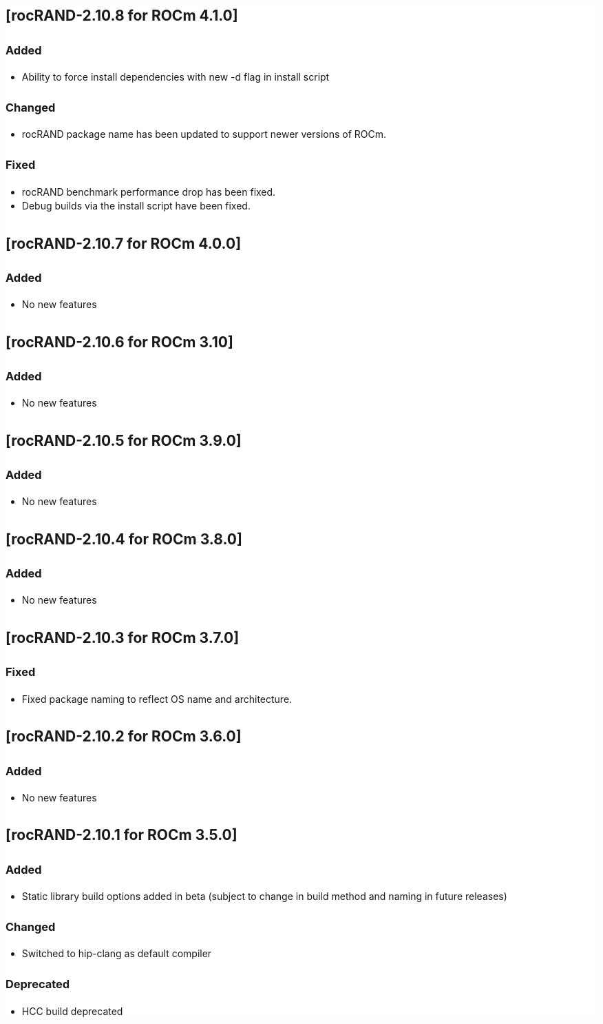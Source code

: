 ## [rocRAND-2.10.8 for ROCm 4.1.0]
### Added
- Ability to force install dependencies with new -d flag in install script
### Changed
- rocRAND package name has been updated to support newer versions of ROCm.
### Fixed
- rocRAND benchmark performance drop has been fixed.
- Debug builds via the install script have been fixed.

## [rocRAND-2.10.7 for ROCm 4.0.0]
### Added
- No new features

## [rocRAND-2.10.6 for ROCm 3.10]
### Added
- No new features

## [rocRAND-2.10.5 for ROCm 3.9.0]
### Added
- No new features

## [rocRAND-2.10.4 for ROCm 3.8.0]
### Added
- No new features

## [rocRAND-2.10.3 for ROCm 3.7.0]
### Fixed
- Fixed package naming to reflect OS name and architecture.

## [rocRAND-2.10.2 for ROCm 3.6.0]
### Added
- No new features

## [rocRAND-2.10.1 for ROCm 3.5.0]
### Added
- Static library build options added in beta (subject to change in build method and naming in future releases)
### Changed
- Switched to hip-clang as default compiler
### Deprecated
- HCC build deprecated
